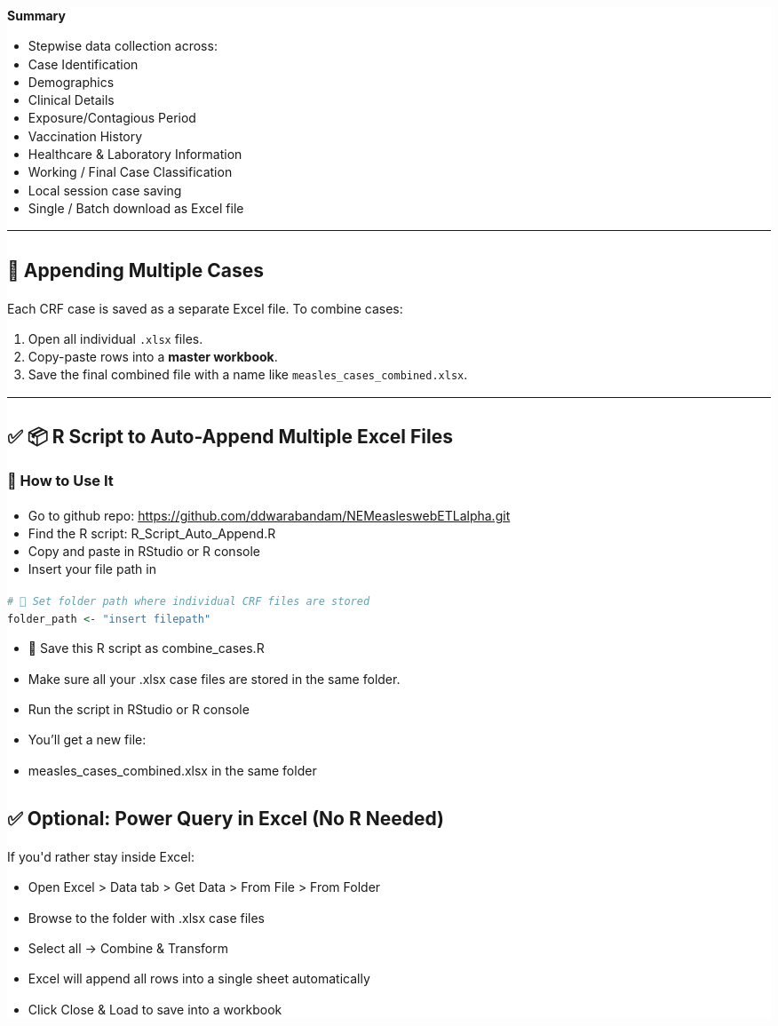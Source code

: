 **Summary**
- Stepwise data collection across:
- Case Identification
- Demographics
- Clinical Details
- Exposure/Contagious Period
- Vaccination History
- Healthcare & Laboratory Information
- Working / Final Case Classification
- Local session case saving
- Single / Batch download as Excel file
---
## 🔁 Appending Multiple Cases

Each CRF case is saved as a separate Excel file. To combine cases:
1. Open all individual `.xlsx` files.
2. Copy-paste rows into a **master workbook**.
3. Save the final combined file with a name like `measles_cases_combined.xlsx`.

---
## ✅ 📦 R Script to Auto-Append Multiple Excel Files
### 🧰 How to Use It
- Go to github repo: https://github.com/ddwarabandam/NEMeasleswebETLalpha.git
- Find the R script: R_Script_Auto_Append.R
- Copy and paste in RStudio or R console
- Insert your file path in 
```r
# 📁 Set folder path where individual CRF files are stored
folder_path <- "insert filepath"
```
- 📌 Save this R script as combine_cases.R

- Make sure all your .xlsx case files are stored in the same folder.

- Run the script in RStudio or R console

- You’ll get a new file:
- measles_cases_combined.xlsx in the same folder

## ✅ Optional: Power Query in Excel (No R Needed)
If you'd rather stay inside Excel:

- Open Excel > Data tab > Get Data > From File > From Folder

- Browse to the folder with .xlsx case files

- Select all → Combine & Transform

- Excel will append all rows into a single sheet automatically

- Click Close & Load to save into a workbook
